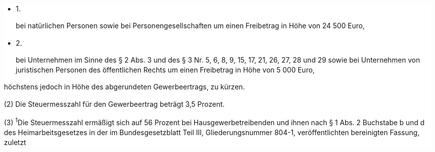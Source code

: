   - 1\.
    
    <div style="">
    
    bei natürlichen Personen sowie bei Personengesellschaften um einen
    Freibetrag in Höhe von 24 500 Euro,
    
    </div>

  - 2\.
    
    <div style="">
    
    bei Unternehmen im Sinne des § 2 Abs. 3 und des § 3 Nr. 5, 6, 8, 9,
    15, 17, 21, 26, 27, 28 und 29 sowie bei Unternehmen von juristischen
    Personen des öffentlichen Rechts um einen Freibetrag in Höhe von
    5 000 Euro,
    
    </div>

höchstens jedoch in Höhe des abgerundeten Gewerbeertrags, zu kürzen.

</div>

<div class="jurAbsatz">

(2) Die Steuermesszahl für den Gewerbeertrag beträgt 3,5 Prozent.

</div>

<div class="jurAbsatz">

(3) <sup>1</sup>Die Steuermesszahl ermäßigt sich auf 56 Prozent bei
Hausgewerbetreibenden und ihnen nach § 1 Abs. 2 Buchstabe b und d des
Heimarbeitsgesetzes in der im Bundesgesetzblatt Teil III,
Gliederungsnummer 804-1, veröffentlichten bereinigten Fassung, zuletzt

